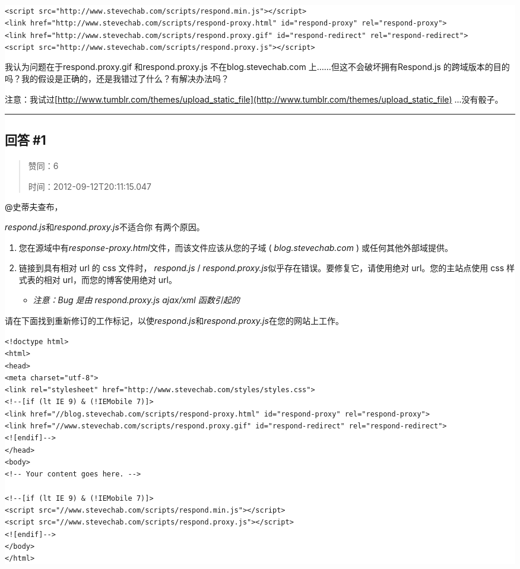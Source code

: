 ```
<script src="http://www.stevechab.com/scripts/respond.min.js"></script>
<link href="http://www.stevechab.com/scripts/respond-proxy.html" id="respond-proxy" rel="respond-proxy">
<link href="http://www.stevechab.com/scripts/respond.proxy.gif" id="respond-redirect" rel="respond-redirect">
<script src="http://www.stevechab.com/scripts/respond.proxy.js"></script> 
```

我认为问题在于respond.proxy.gif 和respond.proxy.js 不在blog.stevechab.com 上……但这不会破坏拥有Respond.js 的跨域版本的目的吗？我的假设是正确的，还是我错过了什么？有解决办法吗？

注意：我试过[http://www.tumblr.com/themes/upload_static_file](http://www.tumblr.com/themes/upload_static_file) ...没有骰子。

* * *

## 回答 #1

> 赞同：6
> 
> 时间：2012-09-12T20:11:15.047

@史蒂夫查布，

*respond.js*和*respond.proxy.js*不适合你 有两个原因。

1.  您在源域中有*response-proxy.html*文件，而该文件应该从您的子域 ( *blog.stevechab.com* ) 或任何其他外部域提供。

2.  链接到具有相对 url 的 css 文件时， *respond.js* / *respond.proxy.js*似乎存在错误。要修复它，请使用绝对 url。您的主站点使用 css 样式表的相对 url，而您的博客使用绝对 url。

    *   *注意：Bug 是由 respond.proxy.js ajax/xml 函数引起的*

请在下面找到重新修订的工作标记，以使*respond.js*和*respond.proxy.js*在您的网站上工作。

```
<!doctype html>
<html>
<head>
<meta charset="utf-8">
<link rel="stylesheet" href="http://www.stevechab.com/styles/styles.css">
<!--[if (lt IE 9) & (!IEMobile 7)]>
<link href="//blog.stevechab.com/scripts/respond-proxy.html" id="respond-proxy" rel="respond-proxy">
<link href="//www.stevechab.com/scripts/respond.proxy.gif" id="respond-redirect" rel="respond-redirect">
<![endif]-->
</head>
<body>
<!-- Your content goes here. -->

<!--[if (lt IE 9) & (!IEMobile 7)]>
<script src="//www.stevechab.com/scripts/respond.min.js"></script>
<script src="//www.stevechab.com/scripts/respond.proxy.js"></script>
<![endif]-->
</body>
</html> 
```
